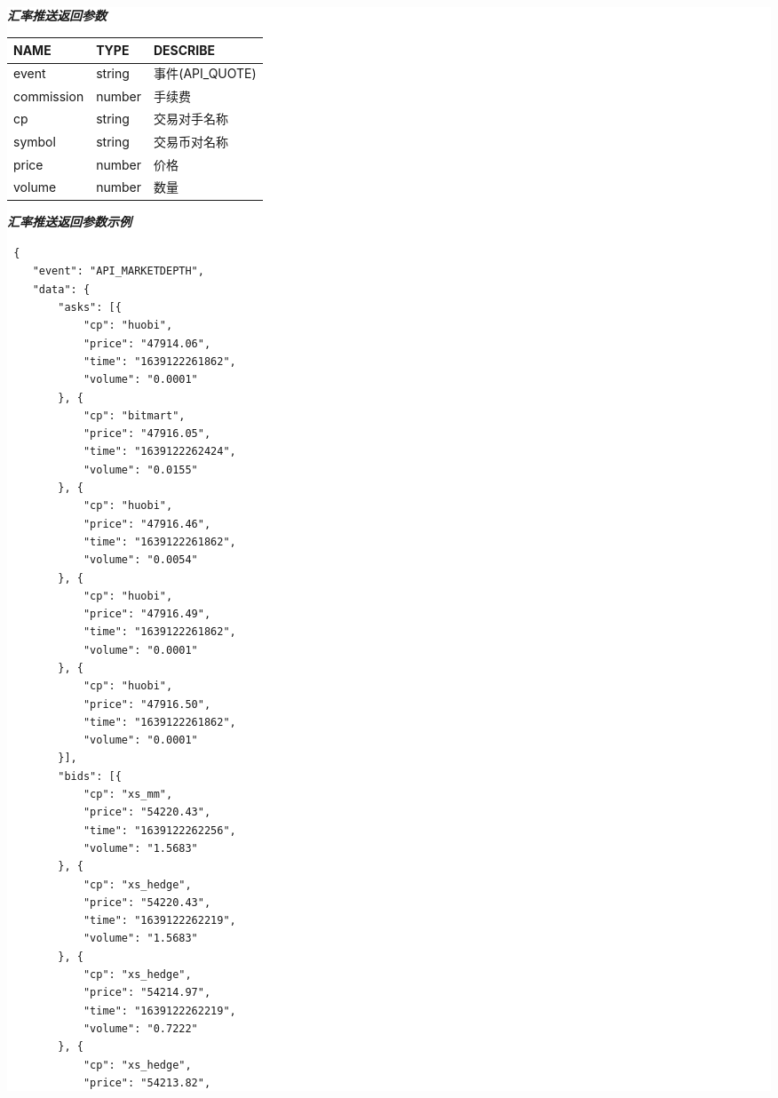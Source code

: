  ***汇率推送返回参数***

| NAME       | TYPE   | DESCRIBE        |
|:-----------|:-------|:----------------|
| event      | string | 事件(API_QUOTE) |
| commission | number | 手续费          |
| cp         | string | 交易对手名称    |
| symbol     | string | 交易币对名称    |
| price      | number | 价格            |
| volume     | number | 数量            |

 ***汇率推送返回参数示例***

```
 {
	"event": "API_MARKETDEPTH",
	"data": {
		"asks": [{
			"cp": "huobi",
			"price": "47914.06",
			"time": "1639122261862",
			"volume": "0.0001"
		}, {
			"cp": "bitmart",
			"price": "47916.05",
			"time": "1639122262424",
			"volume": "0.0155"
		}, {
			"cp": "huobi",
			"price": "47916.46",
			"time": "1639122261862",
			"volume": "0.0054"
		}, {
			"cp": "huobi",
			"price": "47916.49",
			"time": "1639122261862",
			"volume": "0.0001"
		}, {
			"cp": "huobi",
			"price": "47916.50",
			"time": "1639122261862",
			"volume": "0.0001"
		}],
		"bids": [{
			"cp": "xs_mm",
			"price": "54220.43",
			"time": "1639122262256",
			"volume": "1.5683"
		}, {
			"cp": "xs_hedge",
			"price": "54220.43",
			"time": "1639122262219",
			"volume": "1.5683"
		}, {
			"cp": "xs_hedge",
			"price": "54214.97",
			"time": "1639122262219",
			"volume": "0.7222"
		}, {
			"cp": "xs_hedge",
			"price": "54213.82",
```
